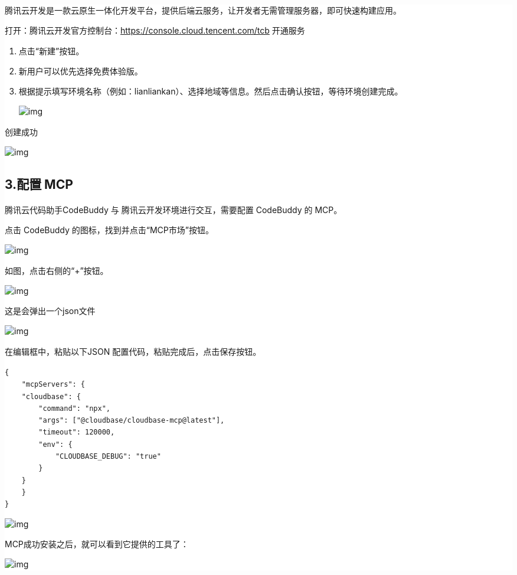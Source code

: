 腾讯云开发是一款云原生一体化开发平台，提供后端云服务，让开发者无需管理服务器，即可快速构建应用。

打开：腾讯云开发官方控制台：https://console.cloud.tencent.com/tcb 开通服务

1. 点击“新建”按钮。

2. 新用户可以优先选择免费体验版。

3. 根据提示填写环境名称（例如：lianliankan）、选择地域等信息。然后点击确认按钮，等待环境创建完成。

   ![img](https://imgoss.xgss.net/picgo-tx2025/QQ_1752917822171.png?tx)

创建成功

![img](https://imgoss.xgss.net/picgo-tx2025/QQ_1752917953328.png?tx)



## 3.配置 MCP

腾讯云代码助手CodeBuddy 与 腾讯云开发环境进行交互，需要配置 CodeBuddy 的 MCP。

点击 CodeBuddy 的图标，找到并点击“MCP市场”按钮。

![img](https://imgoss.xgss.net/picgo-tx2025/QQ_1752918151213.png?tx)

如图，点击右侧的“+”按钮。

![img](https://imgoss.xgss.net/picgo-tx2025/QQ_1752918341478.png?tx)

这是会弹出一个json文件

![img](https://imgoss.xgss.net/picgo-tx2025/QQ_1752918403326.png?tx)

在编辑框中，粘贴以下JSON 配置代码，粘贴完成后，点击保存按钮。

```
{
    "mcpServers": {
    "cloudbase": {
        "command": "npx",
        "args": ["@cloudbase/cloudbase-mcp@latest"],
        "timeout": 120000,
        "env": {
            "CLOUDBASE_DEBUG": "true"
        }
    }
    }
}
```

![img](https://imgoss.xgss.net/picgo-tx2025/QQ_1752918672327.png?tx)

MCP成功安装之后，就可以看到它提供的工具了：

![img](https://imgoss.xgss.net/picgo-tx2025/QQ_1752918847432.png?tx)
